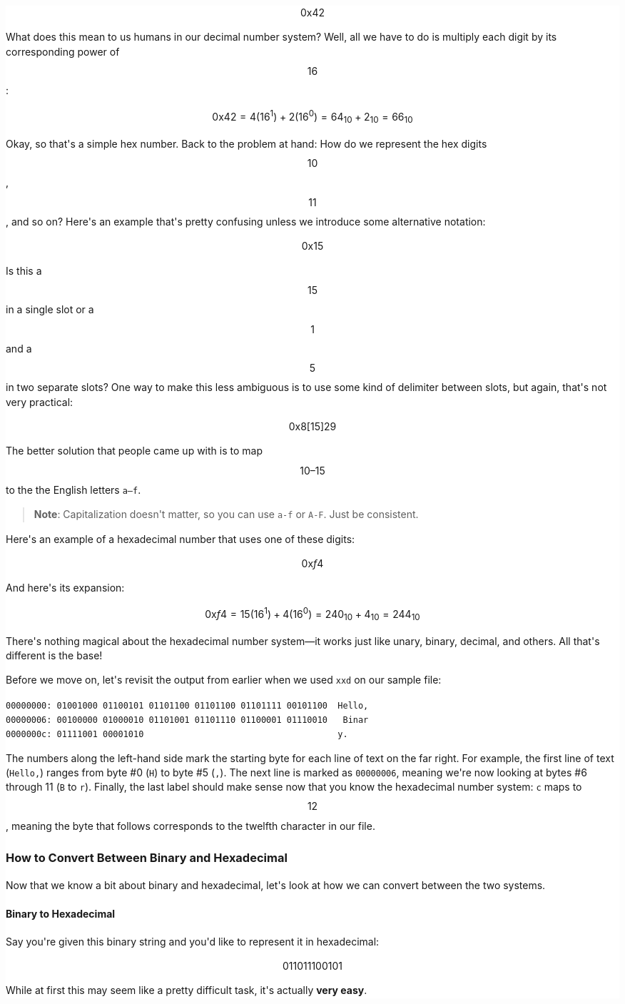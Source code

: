 $$\text{0x}42$$

What does this mean to us humans in our decimal number system? Well, all we have to do is multiply each digit by its corresponding power of $$16$$:

$$\text{0x}42 = 4(16^1) + 2(16^0) = 64_{10} + 2_{10} = 66_{10}$$

Okay, so that's a simple hex number. Back to the problem at hand: How do we represent the hex digits $$10$$, $$11$$, and so on? Here's an example that's pretty confusing unless we introduce some alternative notation:

$$\text{0x}15$$

Is this a $$15$$ in a single slot or a $$1$$ and a $$5$$ in two separate slots? One way to make this less ambiguous is to use some kind of delimiter between slots, but again, that's not very practical:

$$\text{0x}8[15]29$$

The better solution that people came up with is to map $$10–15$$ to the the English letters `a–f`.

> **Note**: Capitalization doesn't matter, so you can use `a-f` or `A-F`. Just be consistent.

Here's an example of a hexadecimal number that uses one of these digits:

$$\text{0x}f4$$

And here's its expansion:

$$\text{0x}f4 = 15(16^1) + 4(16^0) = 240_{10} + 4_{10} = 244_{10}$$

There's nothing magical about the hexadecimal number system—it works just like unary, binary, decimal, and others. All that's different is the base!

Before we move on, let's revisit the output from earlier when we used `xxd` on our sample file:

```
00000000: 01001000 01100101 01101100 01101100 01101111 00101100  Hello,
00000006: 00100000 01000010 01101001 01101110 01100001 01110010   Binar
0000000c: 01111001 00001010                                      y.
```

The numbers along the left-hand side mark the starting byte for each line of text on the far right. For example, the first line of text (`Hello,`) ranges from byte #0 (`H`) to byte #5 (`,`). The next line is marked as `00000006`, meaning we're now looking at bytes #6 through 11 (`B` to `r`). Finally, the last label should make sense now that you know the hexadecimal number system: `c` maps to $$12$$, meaning the byte that follows corresponds to the twelfth character in our file.

### How to Convert Between Binary and Hexadecimal

Now that we know a bit about binary and hexadecimal, let's look at how we can convert between the two systems.

#### Binary to Hexadecimal

Say you're given this binary string and you'd like to represent it in hexadecimal:

$$011011100101$$

While at first this may seem like a pretty difficult task, it's actually **very easy**.
